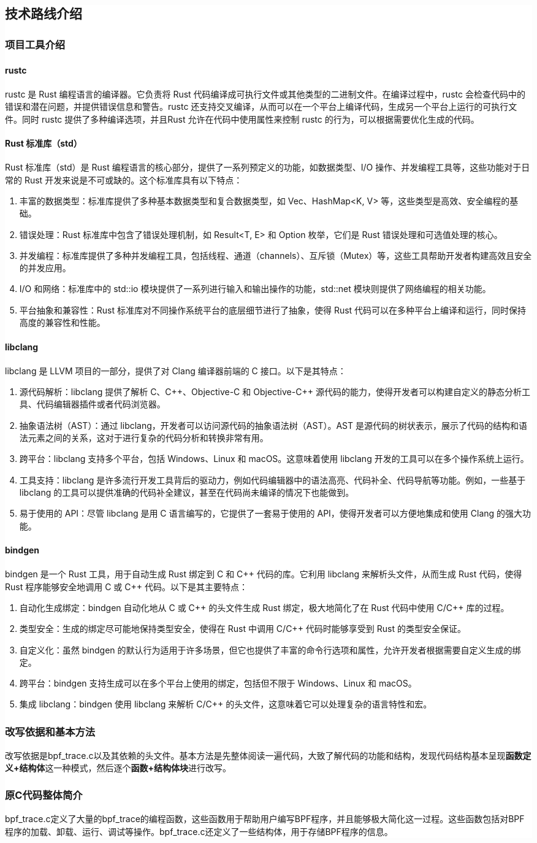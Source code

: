 ## 技术路线介绍

### 项目工具介绍
#### rustc
rustc 是 Rust 编程语言的编译器。它负责将 Rust 代码编译成可执行文件或其他类型的二进制文件。在编译过程中，rustc 会检查代码中的错误和潜在问题，并提供错误信息和警告。rustc 还支持交叉编译，从而可以在一个平台上编译代码，生成另一个平台上运行的可执行文件。同时 rustc 提供了多种编译选项，并且Rust 允许在代码中使用属性来控制 rustc 的行为，可以根据需要优化生成的代码。
#### Rust 标准库（std）
Rust 标准库（std）是 Rust 编程语言的核心部分，提供了一系列预定义的功能，如数据类型、I/O 操作、并发编程工具等，这些功能对于日常的 Rust 开发来说是不可或缺的。这个标准库具有以下特点：

1. 丰富的数据类型：标准库提供了多种基本数据类型和复合数据类型，如 Vec<T>、HashMap<K, V> 等，这些类型是高效、安全编程的基础。

2. 错误处理：Rust 标准库中包含了错误处理机制，如 Result<T, E> 和 Option<T> 枚举，它们是 Rust 错误处理和可选值处理的核心。

3. 并发编程：标准库提供了多种并发编程工具，包括线程、通道（channels）、互斥锁（Mutex）等，这些工具帮助开发者构建高效且安全的并发应用。

4. I/O 和网络：标准库中的 std::io 模块提供了一系列进行输入和输出操作的功能，std::net 模块则提供了网络编程的相关功能。

5. 平台抽象和兼容性：Rust 标准库对不同操作系统平台的底层细节进行了抽象，使得 Rust 代码可以在多种平台上编译和运行，同时保持高度的兼容性和性能。
#### libclang
libclang 是 LLVM 项目的一部分，提供了对 Clang 编译器前端的 C 接口。以下是其特点：

1. 源代码解析：libclang 提供了解析 C、C++、Objective-C 和 Objective-C++ 源代码的能力，使得开发者可以构建自定义的静态分析工具、代码编辑器插件或者代码浏览器。

2. 抽象语法树（AST）：通过 libclang，开发者可以访问源代码的抽象语法树（AST）。AST 是源代码的树状表示，展示了代码的结构和语法元素之间的关系，这对于进行复杂的代码分析和转换非常有用。

3. 跨平台：libclang 支持多个平台，包括 Windows、Linux 和 macOS。这意味着使用 libclang 开发的工具可以在多个操作系统上运行。

4. 工具支持：libclang 是许多流行开发工具背后的驱动力，例如代码编辑器中的语法高亮、代码补全、代码导航等功能。例如，一些基于 libclang 的工具可以提供准确的代码补全建议，甚至在代码尚未编译的情况下也能做到。

5. 易于使用的 API：尽管 libclang 是用 C 语言编写的，它提供了一套易于使用的 API，使得开发者可以方便地集成和使用 Clang 的强大功能。
#### bindgen
bindgen 是一个 Rust 工具，用于自动生成 Rust 绑定到 C 和 C++ 代码的库。它利用 libclang 来解析头文件，从而生成 Rust 代码，使得 Rust 程序能够安全地调用 C 或 C++ 代码。以下是其主要特点：

1. 自动化生成绑定：bindgen 自动化地从 C 或 C++ 的头文件生成 Rust 绑定，极大地简化了在 Rust 代码中使用 C/C++ 库的过程。

2. 类型安全：生成的绑定尽可能地保持类型安全，使得在 Rust 中调用 C/C++ 代码时能够享受到 Rust 的类型安全保证。

3. 自定义化：虽然 bindgen 的默认行为适用于许多场景，但它也提供了丰富的命令行选项和属性，允许开发者根据需要自定义生成的绑定。

4. 跨平台：bindgen 支持生成可以在多个平台上使用的绑定，包括但不限于 Windows、Linux 和 macOS。

5. 集成 libclang：bindgen 使用 libclang 来解析 C/C++ 的头文件，这意味着它可以处理复杂的语言特性和宏。
### 改写依据和基本方法
改写依据是bpf_trace.c以及其依赖的头文件。基本方法是先整体阅读一遍代码，大致了解代码的功能和结构，发现代码结构基本呈现**函数定义+结构体**这一种模式，然后逐个**函数+结构体块**进行改写。
### 原C代码整体简介
bpf_trace.c定义了大量的bpf_trace的编程函数，这些函数用于帮助用户编写BPF程序，并且能够极大简化这一过程。这些函数包括对BPF程序的加载、卸载、运行、调试等操作。bpf_trace.c还定义了一些结构体，用于存储BPF程序的信息。
